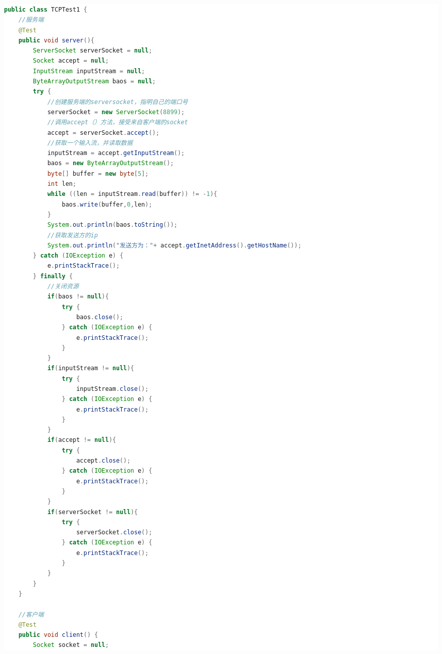 ```java
public class TCPTest1 {
    //服务端
    @Test
    public void server(){
        ServerSocket serverSocket = null;
        Socket accept = null;
        InputStream inputStream = null;
        ByteArrayOutputStream baos = null;
        try {
            //创建服务端的serversocket，指明自己的端口号
            serverSocket = new ServerSocket(8899);
            //调用accept（）方法，接受来自客户端的socket
            accept = serverSocket.accept();
            //获取一个输入流，并读取数据
            inputStream = accept.getInputStream();
            baos = new ByteArrayOutputStream();
            byte[] buffer = new byte[5];
            int len;
            while ((len = inputStream.read(buffer)) != -1){
                baos.write(buffer,0,len);
            }
            System.out.println(baos.toString());
            //获取发送方的ip
            System.out.println("发送方为："+ accept.getInetAddress().getHostName());
        } catch (IOException e) {
            e.printStackTrace();
        } finally {
            //关闭资源
            if(baos != null){
                try {
                    baos.close();
                } catch (IOException e) {
                    e.printStackTrace();
                }
            }
            if(inputStream != null){
                try {
                    inputStream.close();
                } catch (IOException e) {
                    e.printStackTrace();
                }
            }
            if(accept != null){
                try {
                    accept.close();
                } catch (IOException e) {
                    e.printStackTrace();
                }
            }
            if(serverSocket != null){
                try {
                    serverSocket.close();
                } catch (IOException e) {
                    e.printStackTrace();
                }
            }
        }
    }

    //客户端
    @Test
    public void client() {
        Socket socket = null;
```